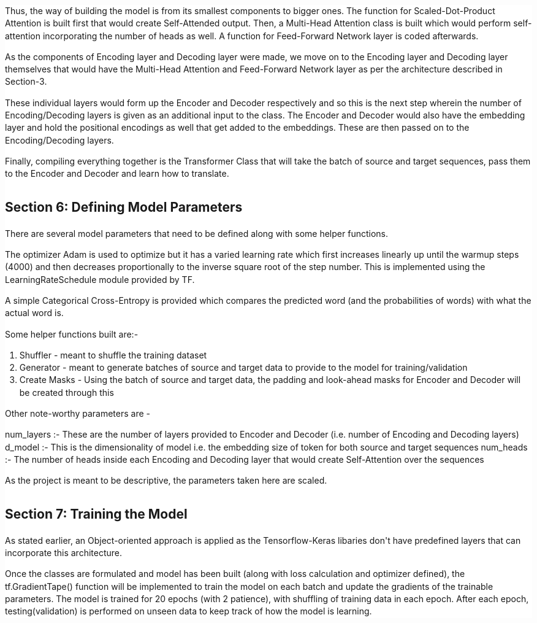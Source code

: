 Thus, the way of building the model is from its smallest components to bigger ones. The function for Scaled-Dot-Product Attention is built first that would create Self-Attended output. Then, a Multi-Head Attention class is built which would perform self-attention incorporating the number of heads as well. A function for Feed-Forward Network layer is coded afterwards.

As the components of Encoding layer and Decoding layer were made, we move on to the Encoding layer and Decoding layer themselves that would have the Multi-Head Attention and Feed-Forward Network layer as per the architecture described in Section-3.

These individual layers would form up the Encoder and Decoder respectively and so this is the next step wherein the number of Encoding/Decoding layers is given as an additional input to the class. The Encoder and Decoder would also have the embedding layer and hold the positional encodings as well that get added to the embeddings. These are then passed on to the Encoding/Decoding layers.

Finally, compiling everything together is the Transformer Class that will take the batch of source and target sequences, pass them to the Encoder and Decoder and learn how to translate.



## Section 6: Defining Model Parameters

There are several model parameters that need to be defined along with some helper functions.

The optimizer Adam is used to optimize but it has a varied learning rate which first increases linearly up until the warmup steps (4000) and then decreases proportionally to the inverse square root of the step number. This is implemented using the LearningRateSchedule module provided by TF.

A simple Categorical Cross-Entropy is provided which compares the predicted word (and the probabilities of words) with what the actual word is.

Some helper functions built are:-

1. Shuffler - meant to shuffle the training dataset
2. Generator - meant to generate batches of source and target data to provide to the model for training/validation
3. Create Masks - Using the batch of source and target data, the padding and look-ahead masks for Encoder and Decoder will be created through this

Other note-worthy parameters are - 

num_layers :- These are the number of layers provided to Encoder and Decoder (i.e. number of Encoding and Decoding layers)
d_model :- This is the dimensionality of model i.e. the embedding size of token for both source and target sequences
num_heads :- The number of heads inside each Encoding and Decoding layer that would create Self-Attention over the sequences

As the project is meant to be descriptive, the parameters taken here are scaled.



## Section 7: Training the Model

As stated earlier, an Object-oriented approach is applied as the Tensorflow-Keras libaries don't have predefined layers that can incorporate this architecture.

Once the classes are formulated and model has been built (along with loss calculation and optimizer defined), the tf.GradientTape() function will be implemented to train the model on each batch and update the gradients of the trainable parameters. The model is trained for 20 epochs (with 2 patience), with shuffling of training data in each epoch. After each epoch, testing(validation) is performed on unseen data to keep track of how the model is learning.
